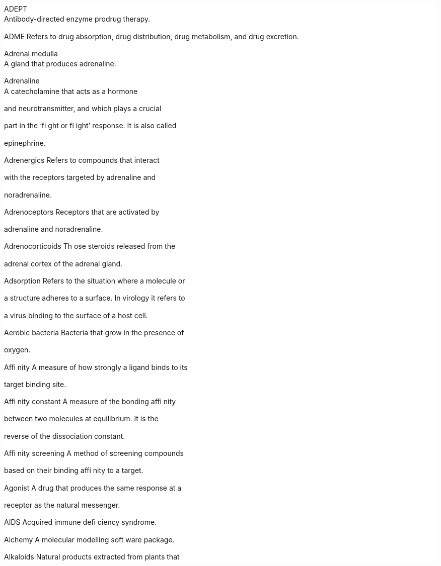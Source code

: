 ADEPT   
Antibody-directed enzyme prodrug therapy.

ADME Refers to drug absorption, drug distribution, drug metabolism, and drug excretion.

Adrenal medulla   
A gland that produces adrenaline.

Adrenaline   
A catecholamine that acts as a hormone

and neurotransmitter, and which plays a crucial

part in the ‘fi ght or fl ight’ response. It is also called

epinephrine.

Adrenergics Refers to compounds that interact

with the receptors targeted by adrenaline and

noradrenaline.

Adrenoceptors Receptors that are activated by

adrenaline and noradrenaline.

Adrenocorticoids Th ose steroids released from the

adrenal cortex of the adrenal gland.

Adsorption Refers to the situation where a molecule or

a structure adheres to a surface. In virology it refers to

a virus binding to the surface of a host cell.

Aerobic bacteria Bacteria that grow in the presence of

oxygen.

Affi nity A measure of how strongly a ligand binds to its

target binding site.

Affi nity constant A measure of the bonding affi nity

between two molecules at equilibrium. It is the

reverse of the dissociation constant.

Affi nity screening A method of screening compounds

based on their binding affi nity to a target.

Agonist A drug that produces the same response at a

receptor as the natural messenger.

AIDS Acquired immune defi ciency syndrome.

Alchemy A molecular modelling soft ware package.

Alkaloids Natural products extracted from plants that

